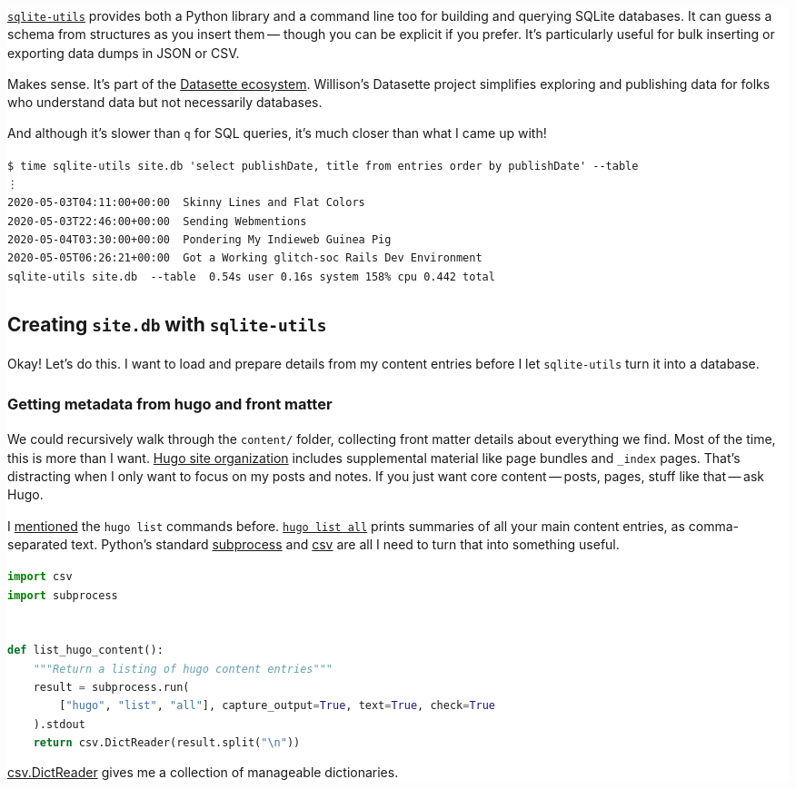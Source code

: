 [`sqlite-utils`][sqlite-utils] provides both a Python library and a command
line too for building and querying SQLite databases. It can guess a schema from
structures as you insert them — though you can be explicit if you prefer. It’s
particularly useful for bulk inserting or exporting data dumps in JSON or CSV.

Makes sense. It’s part of the [Datasette ecosystem][ecosystem].  Willison’s
Datasette project simplifies exploring and publishing data for folks who
understand data but not necessarily databases.

And although it’s slower than `q` for SQL queries, it’s much closer than what I
came up with!

    $ time sqlite-utils site.db 'select publishDate, title from entries order by publishDate' --table
    ⋮
    2020-05-03T04:11:00+00:00  Skinny Lines and Flat Colors
    2020-05-03T22:46:00+00:00  Sending Webmentions
    2020-05-04T03:30:00+00:00  Pondering My Indieweb Guinea Pig
    2020-05-05T06:26:21+00:00  Got a Working glitch-soc Rails Dev Environment
    sqlite-utils site.db  --table  0.54s user 0.16s system 158% cpu 0.442 total

## Creating `site.db` with `sqlite-utils`

Okay! Let’s do this. I want to load and prepare details from my content entries
before I let `sqlite-utils` turn it into a database.

### Getting metadata from hugo and front matter

We could recursively walk through the `content/` folder, collecting front
matter details about everything we find. Most of the time, this is more than I
want. [Hugo site organization][site-organization] includes supplemental
material like page bundles and `_index` pages. That’s distracting when I only
want to focus on my posts and notes. If you just want core content — posts,
pages, stuff like that — ask Hugo.

I [mentioned][] the `hugo list` commands before. [`hugo list
all`][hugo-list-all] prints summaries of all your main content entries, as
comma-separated text. Python’s standard [subprocess][] and [csv][] are all I
need to turn that into something useful.

``` python
import csv
import subprocess


def list_hugo_content():
    """Return a listing of hugo content entries"""
    result = subprocess.run(
        ["hugo", "list", "all"], capture_output=True, text=True, check=True
    ).stdout
    return csv.DictReader(result.split("\n"))
```

[csv.DictReader][csv-dictreader] gives me a collection of manageable
dictionaries.


[python-frontmatter]: https://github.com/eyeseast/python-frontmatter
[raku-tangles]: /post/2020/07/tangling-code-from-hugo-content-with-raku/
[datasette-tools]: https://datasette.readthedocs.io/en/stable/ecosystem.html#ecosystem
[datasette]: https://datasette.readthedocs.io/en/stable/
[sqlite]: https://sqlite.org
[frew]: https://blog.afoolishmanifesto.com/
[blogging-workflow]: https://blog.afoolishmanifesto.com/posts/hugo-unix-vim-integration/
[q-tool]: https://blog.afoolishmanifesto.com/posts/hugo-unix-vim-integration/#advanced-unix-tools
[perl]: /tags/perl
[python]: /tags/python
[records]: https://github.com/kennethreitz-archive/records
[indieweb]: /tags/indieweb
[simon-willison]: https://simonwillison.net/
[sqlite-utils]: https://sqlite-utils.readthedocs.io/en/stable/
[site-organization]: https://gohugo.io/content-management/organization/
[mentioned]: /post/2020/03/listing-hugo-content-extensions-with-raku/
[hugo-list-all]: https://gohugo.io/commands/hugo_list_all/
[subprocess]: https://docs.python.org/3/library/subprocess.html
[csv]: https://docs.python.org/3/library/csv.html
[csv-dictreader]: https://docs.python.org/3/library/csv.html#csv.DictReader
[that-post]: /post/2020/04/from-dotfiles-to-org-file/
[yaml]: https://yaml.org/
[front-matter]: https://gohugo.io/content-management/front-matter/
[pyyaml]: https://pyyaml.org
[libyaml]: https://pyyaml.org/wiki/LibYAML
[arrow]: https://arrow.readthedocs.io/en/latest/
[datetime]: https://docs.python.org/3.8/library/datetime.html
[namedtuple]: https://docs.python.org/3/library/collections.html#collections.namedtuple
[utc]: https://en.wikipedia.org/wiki/Coordinated_Universal_Time
[sections]: https://gohugo.io/content-management/sections/
[sqlite-utils-api]: https://sqlite-utils.readthedocs.io/en/stable/python-api.html
[metadata]: https://datasette.readthedocs.io/en/stable/metadata.html
[css]: https://developer.mozilla.org/en-US/docs/Web/CSS
[niche-museums]: https://www.niche-museums.com/
[detail-view]: https://www.niche-museums.com/browse/museums/21
[plugins]: https://datasette.readthedocs.io/en/stable/ecosystem.html#datasette-plugins
[datasette-vega]: https://github.com/simonw/datasette-vega
[datasettes]: https://github.com/simonw/datasette/wiki/Datasettes
[ecosystem]: https://datasette.readthedocs.io/en/stable/ecosystem.html#ecosystem